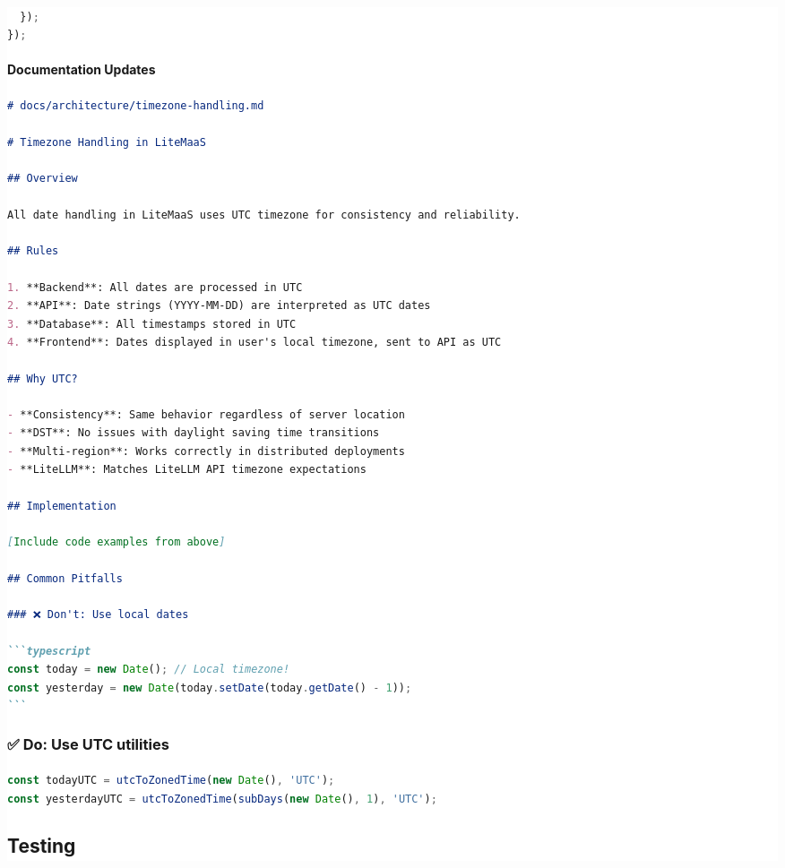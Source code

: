 ```typescript
  });
});
```

#### Documentation Updates

````markdown
# docs/architecture/timezone-handling.md

# Timezone Handling in LiteMaaS

## Overview

All date handling in LiteMaaS uses UTC timezone for consistency and reliability.

## Rules

1. **Backend**: All dates are processed in UTC
2. **API**: Date strings (YYYY-MM-DD) are interpreted as UTC dates
3. **Database**: All timestamps stored in UTC
4. **Frontend**: Dates displayed in user's local timezone, sent to API as UTC

## Why UTC?

- **Consistency**: Same behavior regardless of server location
- **DST**: No issues with daylight saving time transitions
- **Multi-region**: Works correctly in distributed deployments
- **LiteLLM**: Matches LiteLLM API timezone expectations

## Implementation

[Include code examples from above]

## Common Pitfalls

### ❌ Don't: Use local dates

```typescript
const today = new Date(); // Local timezone!
const yesterday = new Date(today.setDate(today.getDate() - 1));
```
````

### ✅ Do: Use UTC utilities

```typescript
const todayUTC = utcToZonedTime(new Date(), 'UTC');
const yesterdayUTC = utcToZonedTime(subDays(new Date(), 1), 'UTC');
```

## Testing

